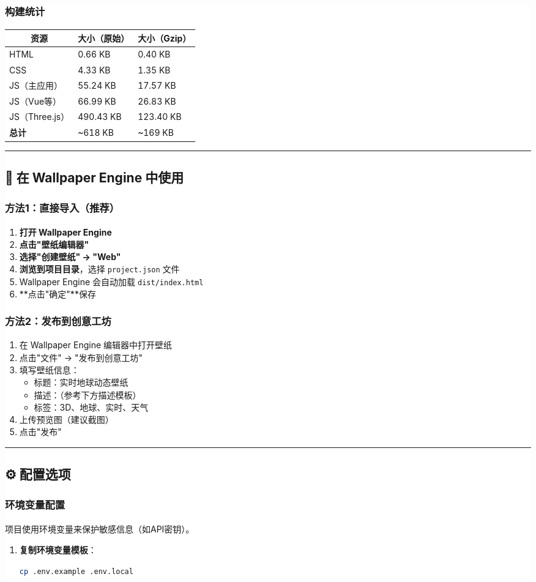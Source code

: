 ### 构建统计

| 资源 | 大小（原始） | 大小（Gzip） |
|------|------------|-------------|
| HTML | 0.66 KB | 0.40 KB |
| CSS | 4.33 KB | 1.35 KB |
| JS（主应用） | 55.24 KB | 17.57 KB |
| JS（Vue等） | 66.99 KB | 26.83 KB |
| JS（Three.js） | 490.43 KB | 123.40 KB |
| **总计** | ~618 KB | ~169 KB |

---

## 🚀 在 Wallpaper Engine 中使用

### 方法1：直接导入（推荐）

1. **打开 Wallpaper Engine**
2. **点击"壁纸编辑器"**
3. **选择"创建壁纸" → "Web"**
4. **浏览到项目目录**，选择 `project.json` 文件
5. Wallpaper Engine 会自动加载 `dist/index.html`
6. **点击"确定"**保存

### 方法2：发布到创意工坊

1. 在 Wallpaper Engine 编辑器中打开壁纸
2. 点击"文件" → "发布到创意工坊"
3. 填写壁纸信息：
   - 标题：实时地球动态壁纸
   - 描述：（参考下方描述模板）
   - 标签：3D、地球、实时、天气
4. 上传预览图（建议截图）
5. 点击"发布"

---

## ⚙️ 配置选项

### 环境变量配置

项目使用环境变量来保护敏感信息（如API密钥）。

1. **复制环境变量模板**：
   ```bash
   cp .env.example .env.local
   ```
